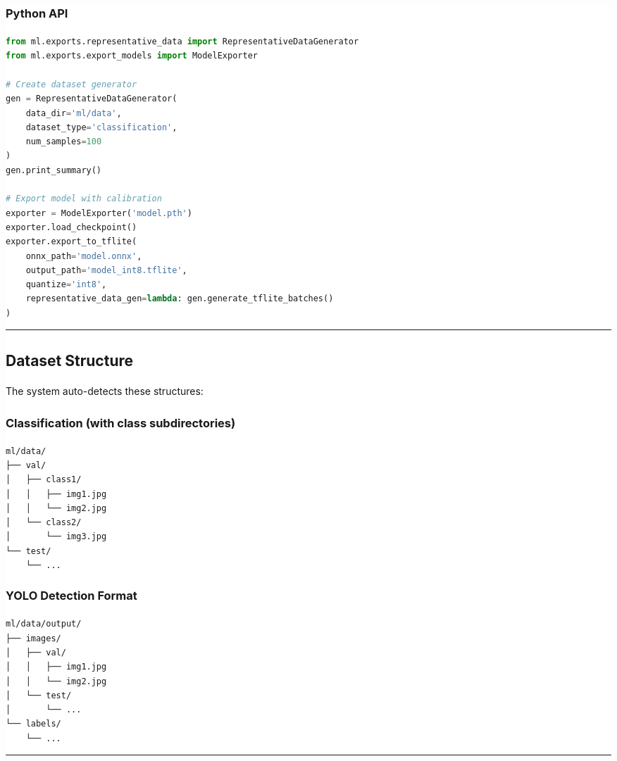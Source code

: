 ### Python API

```python
from ml.exports.representative_data import RepresentativeDataGenerator
from ml.exports.export_models import ModelExporter

# Create dataset generator
gen = RepresentativeDataGenerator(
    data_dir='ml/data',
    dataset_type='classification',
    num_samples=100
)
gen.print_summary()

# Export model with calibration
exporter = ModelExporter('model.pth')
exporter.load_checkpoint()
exporter.export_to_tflite(
    onnx_path='model.onnx',
    output_path='model_int8.tflite',
    quantize='int8',
    representative_data_gen=lambda: gen.generate_tflite_batches()
)
```

---

## Dataset Structure

The system auto-detects these structures:

### Classification (with class subdirectories)

```
ml/data/
├── val/
│   ├── class1/
│   │   ├── img1.jpg
│   │   └── img2.jpg
│   └── class2/
│       └── img3.jpg
└── test/
    └── ...
```

### YOLO Detection Format

```
ml/data/output/
├── images/
│   ├── val/
│   │   ├── img1.jpg
│   │   └── img2.jpg
│   └── test/
│       └── ...
└── labels/
    └── ...
```

---